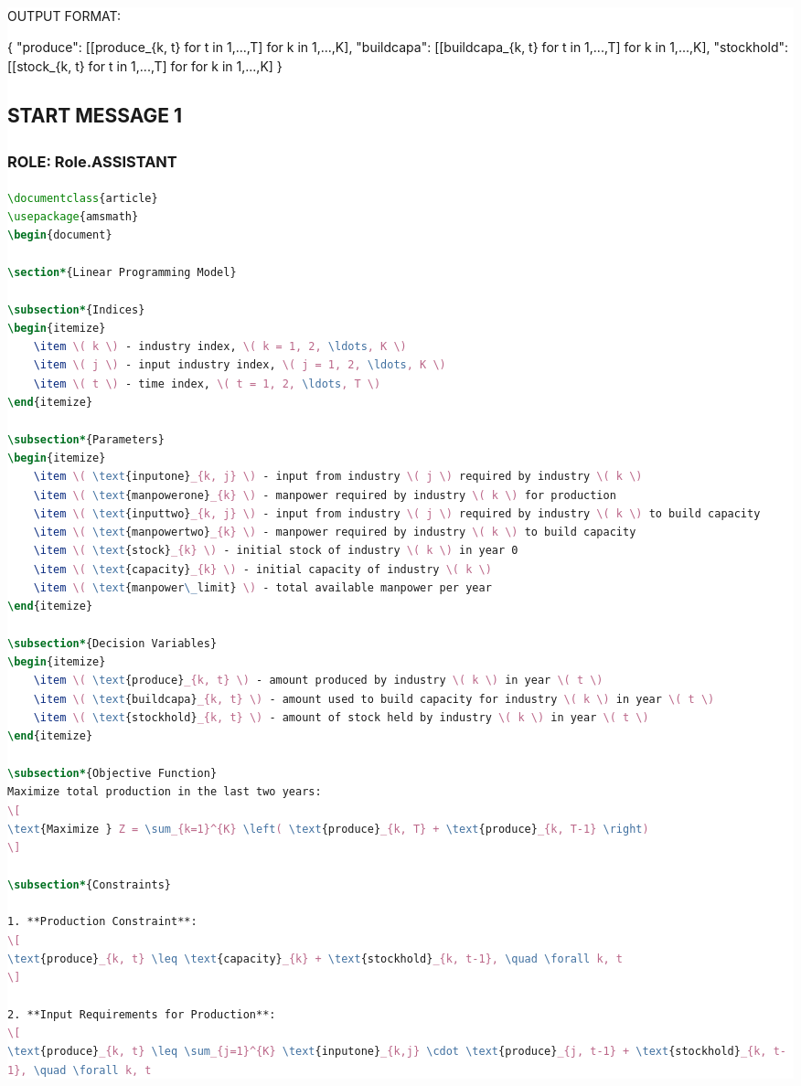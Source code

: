 OUTPUT FORMAT:

{
    "produce": [[produce_{k, t} for t in 1,...,T] for k in 1,...,K],
    "buildcapa": [[buildcapa_{k, t} for t in 1,...,T] for k in 1,...,K],
    "stockhold": [[stock_{k, t} for t in 1,...,T] for for k in 1,...,K]
}
</DESCRIPTION>


## START MESSAGE 1 
### ROLE: Role.ASSISTANT
```latex
\documentclass{article}
\usepackage{amsmath}
\begin{document}

\section*{Linear Programming Model}

\subsection*{Indices}
\begin{itemize}
    \item \( k \) - industry index, \( k = 1, 2, \ldots, K \)
    \item \( j \) - input industry index, \( j = 1, 2, \ldots, K \)
    \item \( t \) - time index, \( t = 1, 2, \ldots, T \)
\end{itemize}

\subsection*{Parameters}
\begin{itemize}
    \item \( \text{inputone}_{k, j} \) - input from industry \( j \) required by industry \( k \)
    \item \( \text{manpowerone}_{k} \) - manpower required by industry \( k \) for production
    \item \( \text{inputtwo}_{k, j} \) - input from industry \( j \) required by industry \( k \) to build capacity
    \item \( \text{manpowertwo}_{k} \) - manpower required by industry \( k \) to build capacity
    \item \( \text{stock}_{k} \) - initial stock of industry \( k \) in year 0
    \item \( \text{capacity}_{k} \) - initial capacity of industry \( k \)
    \item \( \text{manpower\_limit} \) - total available manpower per year
\end{itemize}

\subsection*{Decision Variables}
\begin{itemize}
    \item \( \text{produce}_{k, t} \) - amount produced by industry \( k \) in year \( t \)
    \item \( \text{buildcapa}_{k, t} \) - amount used to build capacity for industry \( k \) in year \( t \)
    \item \( \text{stockhold}_{k, t} \) - amount of stock held by industry \( k \) in year \( t \)
\end{itemize}

\subsection*{Objective Function}
Maximize total production in the last two years:
\[
\text{Maximize } Z = \sum_{k=1}^{K} \left( \text{produce}_{k, T} + \text{produce}_{k, T-1} \right)
\]

\subsection*{Constraints}

1. **Production Constraint**:
\[
\text{produce}_{k, t} \leq \text{capacity}_{k} + \text{stockhold}_{k, t-1}, \quad \forall k, t
\]

2. **Input Requirements for Production**:
\[
\text{produce}_{k, t} \leq \sum_{j=1}^{K} \text{inputone}_{k,j} \cdot \text{produce}_{j, t-1} + \text{stockhold}_{k, t-1}, \quad \forall k, t
```